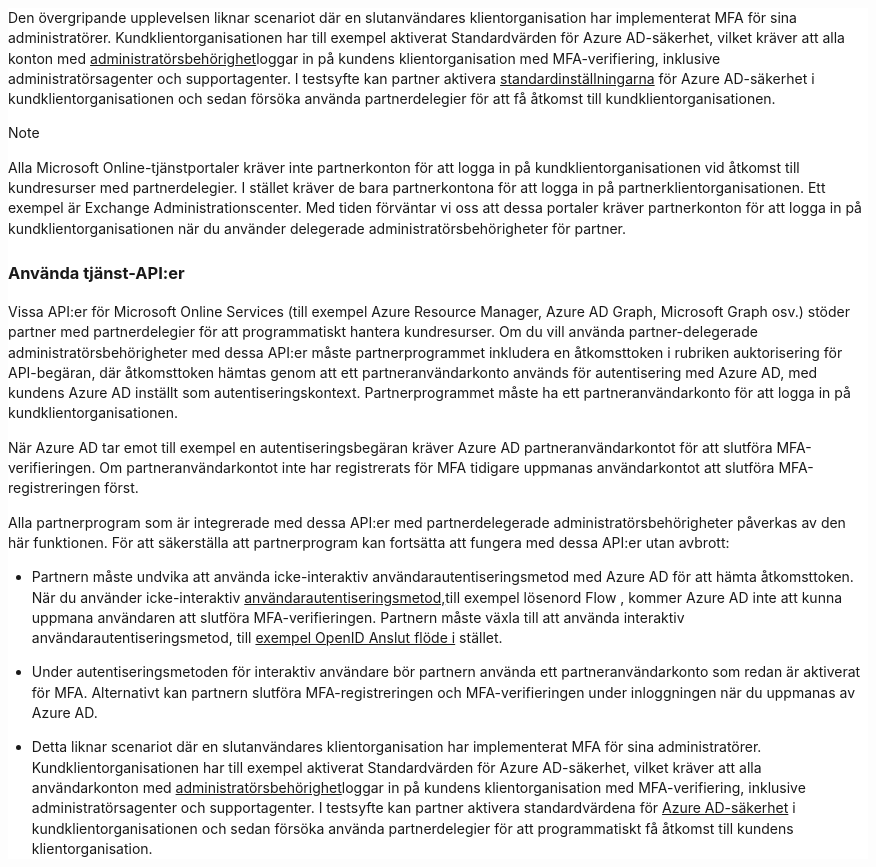 Den övergripande upplevelsen liknar scenariot där en slutanvändares klientorganisation har implementerat MFA för sina administratörer. Kundklientorganisationen har till exempel aktiverat Standardvärden för Azure AD-säkerhet, vilket kräver att alla konton med [administratörsbehörighet](/azure/active-directory/fundamentals/concept-fundamentals-security-defaults)loggar in på kundens klientorganisation med MFA-verifiering, inklusive administratörsagenter och supportagenter. I testsyfte kan partner aktivera [standardinställningarna](/azure/active-directory/fundamentals/concept-fundamentals-security-defaults) för Azure AD-säkerhet i kundklientorganisationen och sedan försöka använda partnerdelegier för att få åtkomst till kundklientorganisationen.

> [!NOTE]
> Alla Microsoft Online-tjänstportaler kräver inte partnerkonton för att logga in på kundklientorganisationen vid åtkomst till kundresurser med partnerdelegier. I stället kräver de bara partnerkontona för att logga in på partnerklientorganisationen. Ett exempel är Exchange Administrationscenter. Med tiden förväntar vi oss att dessa portaler kräver partnerkonton för att logga in på kundklientorganisationen när du använder delegerade administratörsbehörigheter för partner.

### <a name="using-service-apis"></a>Använda tjänst-API:er

Vissa API:er för Microsoft Online Services (till exempel Azure Resource Manager, Azure AD Graph, Microsoft Graph osv.) stöder partner med partnerdelegier för att programmatiskt hantera kundresurser. Om du vill använda partner-delegerade administratörsbehörigheter med dessa API:er måste partnerprogrammet inkludera en åtkomsttoken i rubriken auktorisering för API-begäran, där åtkomsttoken hämtas genom att ett partneranvändarkonto används för autentisering med Azure AD, med kundens Azure AD inställt som autentiseringskontext. Partnerprogrammet måste ha ett partneranvändarkonto för att logga in på kundklientorganisationen.

När Azure AD tar emot till exempel en autentiseringsbegäran kräver Azure AD partneranvändarkontot för att slutföra MFA-verifieringen. Om partneranvändarkontot inte har registrerats för MFA tidigare uppmanas användarkontot att slutföra MFA-registreringen först.

Alla partnerprogram som är integrerade med dessa API:er med partnerdelegerade administratörsbehörigheter påverkas av den här funktionen. För att säkerställa att partnerprogram kan fortsätta att fungera med dessa API:er utan avbrott:

- Partnern måste undvika att använda icke-interaktiv användarautentiseringsmetod med Azure AD för att hämta åtkomsttoken. När du använder icke-interaktiv [användarautentiseringsmetod,](https://github.com/AzureAD/azure-activedirectory-library-for-dotnet/wiki/Acquiring-tokens-with-username-and-password)till exempel lösenord Flow , kommer Azure AD inte att kunna uppmana användaren att slutföra MFA-verifieringen. Partnern måste växla till att använda interaktiv användarautentiseringsmetod, till [exempel OpenID Anslut flöde i](/azure/active-directory/develop/v1-protocols-openid-connect-code) stället.

- Under autentiseringsmetoden för interaktiv användare bör partnern använda ett partneranvändarkonto som redan är aktiverat för MFA. Alternativt kan partnern slutföra MFA-registreringen och MFA-verifieringen under inloggningen när du uppmanas av Azure AD.

- Detta liknar scenariot där en slutanvändares klientorganisation har implementerat MFA för sina administratörer. Kundklientorganisationen har till exempel aktiverat Standardvärden för Azure AD-säkerhet, vilket kräver att alla användarkonton med [administratörsbehörighet](/azure/active-directory/fundamentals/concept-fundamentals-security-defaults)loggar in på kundens klientorganisation med MFA-verifiering, inklusive administratörsagenter och supportagenter. I testsyfte kan partner aktivera standardvärdena för [Azure AD-säkerhet](/azure/active-directory/fundamentals/concept-fundamentals-security-defaults) i kundklientorganisationen och sedan försöka använda partnerdelegier för att programmatiskt få åtkomst till kundens klientorganisation.
